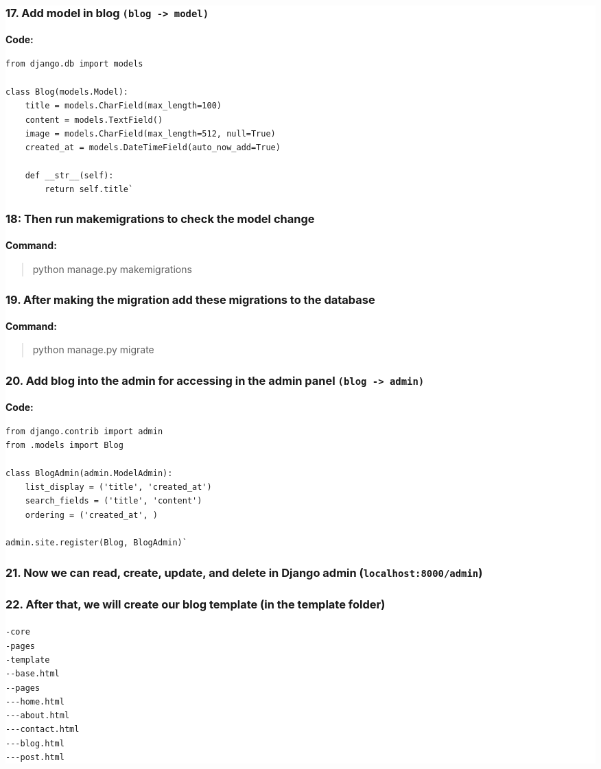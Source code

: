 ```
```


### 17. Add model in blog `(blog -> model)`

**Code:**
```
from django.db import models

class Blog(models.Model):
    title = models.CharField(max_length=100)
    content = models.TextField()
    image = models.CharField(max_length=512, null=True)
    created_at = models.DateTimeField(auto_now_add=True)

    def __str__(self):
        return self.title`
```

### 18: Then run makemigrations to check the model change

**Command:**

>python manage.py makemigrations


### 19. After making the migration add these migrations to the database

**Command:**

>python manage.py migrate


### 20. Add blog into the admin for accessing in the admin panel `(blog -> admin)`

**Code:**
```
from django.contrib import admin
from .models import Blog

class BlogAdmin(admin.ModelAdmin):
    list_display = ('title', 'created_at')
    search_fields = ('title', 'content')
    ordering = ('created_at', )

admin.site.register(Blog, BlogAdmin)`
```

### 21. Now we can read, create, update, and delete in Django admin (`localhost:8000/admin`)


### 22. After that, we will create our blog template (in the template folder)
```
-core
-pages
-template
--base.html
--pages
---home.html
---about.html
---contact.html
---blog.html
---post.html
```
